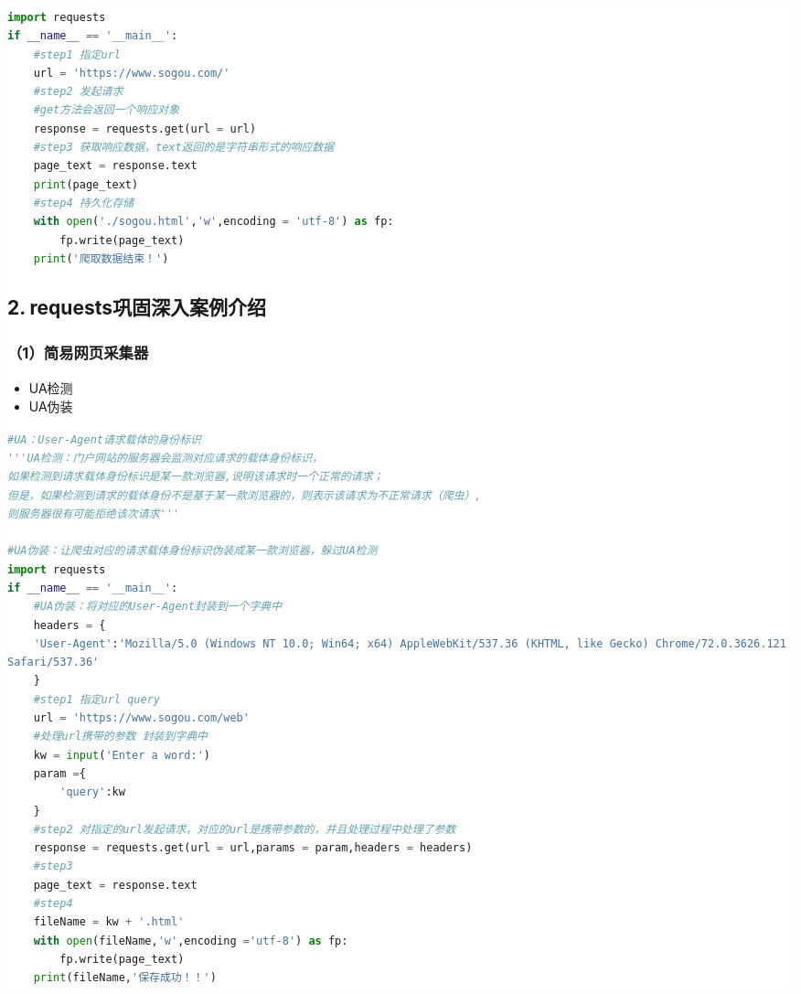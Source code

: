 ```python
import requests
if __name__ == '__main__':
    #step1 指定url
    url = 'https://www.sogou.com/'
    #step2 发起请求
    #get方法会返回一个响应对象
    response = requests.get(url = url)
    #step3 获取响应数据，text返回的是字符串形式的响应数据
    page_text = response.text
    print(page_text)
    #step4 持久化存储
    with open('./sogou.html','w',encoding = 'utf-8') as fp:
        fp.write(page_text)
    print('爬取数据结束！')
```

## 2. requests巩固深入案例介绍

### （1）简易网页采集器

- UA检测
- UA伪装

```python
#UA：User-Agent请求载体的身份标识
'''UA检测：门户网站的服务器会监测对应请求的载体身份标识，
如果检测到请求载体身份标识是某一款浏览器,说明该请求时一个正常的请求；
但是，如果检测到请求的载体身份不是基于某一款浏览器的，则表示该请求为不正常请求（爬虫）,
则服务器很有可能拒绝该次请求'''

#UA伪装：让爬虫对应的请求载体身份标识伪装成某一款浏览器，躲过UA检测
import requests
if __name__ == '__main__':
    #UA伪装：将对应的User-Agent封装到一个字典中
    headers = {
    'User-Agent':'Mozilla/5.0 (Windows NT 10.0; Win64; x64) AppleWebKit/537.36 (KHTML, like Gecko) Chrome/72.0.3626.121 Safari/537.36'
    }
    #step1 指定url query
    url = 'https://www.sogou.com/web'
    #处理url携带的参数 封装到字典中
    kw = input('Enter a word:')
    param ={
        'query':kw
    }
    #step2 对指定的url发起请求，对应的url是携带参数的，并且处理过程中处理了参数
    response = requests.get(url = url,params = param,headers = headers)
    #step3
    page_text = response.text
    #step4
    fileName = kw + '.html'
    with open(fileName,'w',encoding ='utf-8') as fp:
        fp.write(page_text)
    print(fileName,'保存成功！！')
```
